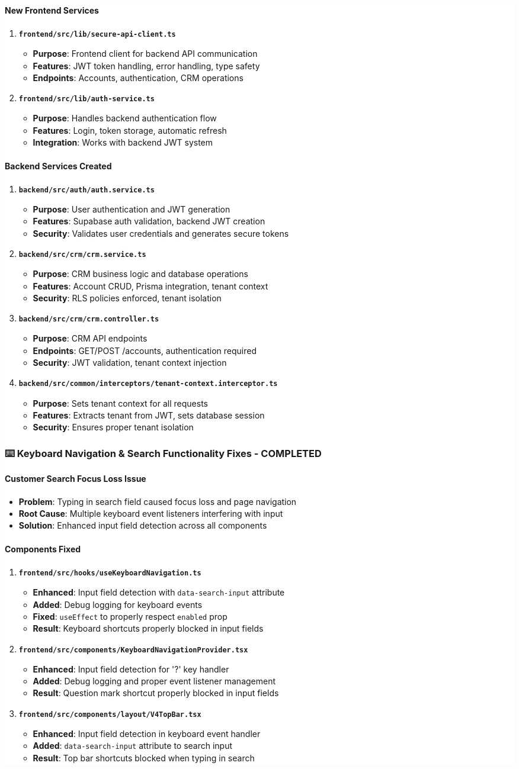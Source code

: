 #### **New Frontend Services**
1. **`frontend/src/lib/secure-api-client.ts`**
   - **Purpose**: Frontend client for backend API communication
   - **Features**: JWT token handling, error handling, type safety
   - **Endpoints**: Accounts, authentication, CRM operations

2. **`frontend/src/lib/auth-service.ts`**
   - **Purpose**: Handles backend authentication flow
   - **Features**: Login, token storage, automatic refresh
   - **Integration**: Works with backend JWT system

#### **Backend Services Created**
1. **`backend/src/auth/auth.service.ts`**
   - **Purpose**: User authentication and JWT generation
   - **Features**: Supabase auth validation, backend JWT creation
   - **Security**: Validates user credentials and generates secure tokens

2. **`backend/src/crm/crm.service.ts`**
   - **Purpose**: CRM business logic and database operations
   - **Features**: Account CRUD, Prisma integration, tenant context
   - **Security**: RLS policies enforced, tenant isolation

3. **`backend/src/crm/crm.controller.ts`**
   - **Purpose**: CRM API endpoints
   - **Endpoints**: GET/POST /accounts, authentication required
   - **Security**: JWT validation, tenant context injection

4. **`backend/src/common/interceptors/tenant-context.interceptor.ts`**
   - **Purpose**: Sets tenant context for all requests
   - **Features**: Extracts tenant from JWT, sets database session
   - **Security**: Ensures proper tenant isolation

### **⌨️ Keyboard Navigation & Search Functionality Fixes - COMPLETED**

#### **Customer Search Focus Loss Issue**
- **Problem**: Typing in search field caused focus loss and page navigation
- **Root Cause**: Multiple keyboard event listeners interfering with input
- **Solution**: Enhanced input field detection across all components

#### **Components Fixed**
1. **`frontend/src/hooks/useKeyboardNavigation.ts`**
   - **Enhanced**: Input field detection with `data-search-input` attribute
   - **Added**: Debug logging for keyboard events
   - **Fixed**: `useEffect` to properly respect `enabled` prop
   - **Result**: Keyboard shortcuts properly blocked in input fields

2. **`frontend/src/components/KeyboardNavigationProvider.tsx`**
   - **Enhanced**: Input field detection for '?' key handler
   - **Added**: Debug logging and proper event listener management
   - **Result**: Question mark shortcut properly blocked in input fields

3. **`frontend/src/components/layout/V4TopBar.tsx`**
   - **Enhanced**: Input field detection in keyboard event handler
   - **Added**: `data-search-input` attribute to search input
   - **Result**: Top bar shortcuts blocked when typing in search
